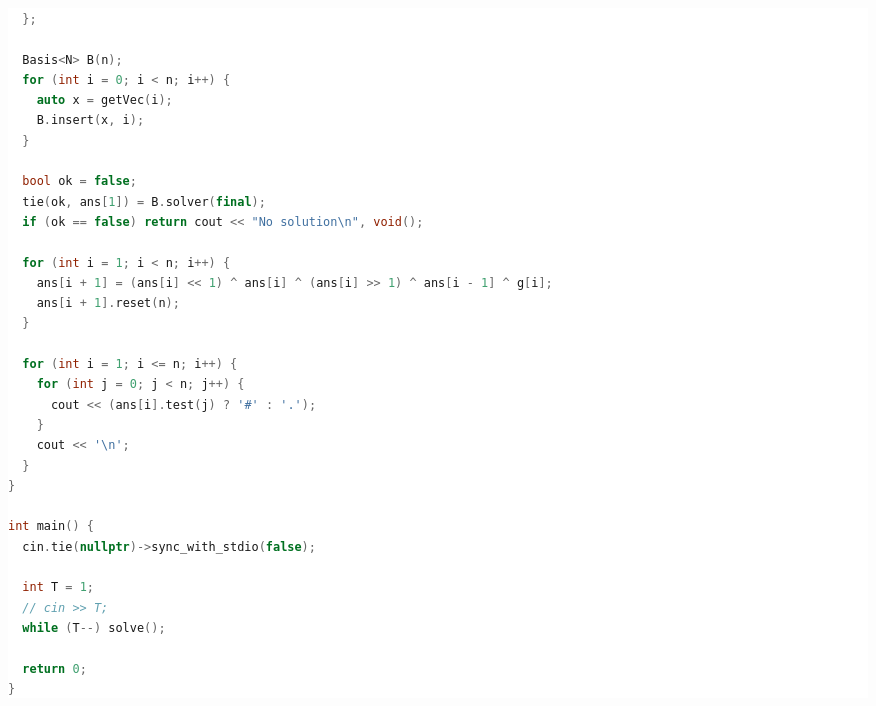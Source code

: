 ```cpp
  };

  Basis<N> B(n);
  for (int i = 0; i < n; i++) {
    auto x = getVec(i);
    B.insert(x, i);
  }

  bool ok = false;
  tie(ok, ans[1]) = B.solver(final);
  if (ok == false) return cout << "No solution\n", void();

  for (int i = 1; i < n; i++) {
    ans[i + 1] = (ans[i] << 1) ^ ans[i] ^ (ans[i] >> 1) ^ ans[i - 1] ^ g[i];
    ans[i + 1].reset(n);
  }

  for (int i = 1; i <= n; i++) {
    for (int j = 0; j < n; j++) {
      cout << (ans[i].test(j) ? '#' : '.');
    }
    cout << '\n';
  }
}

int main() {
  cin.tie(nullptr)->sync_with_stdio(false);

  int T = 1;
  // cin >> T;
  while (T--) solve();

  return 0;
}
```